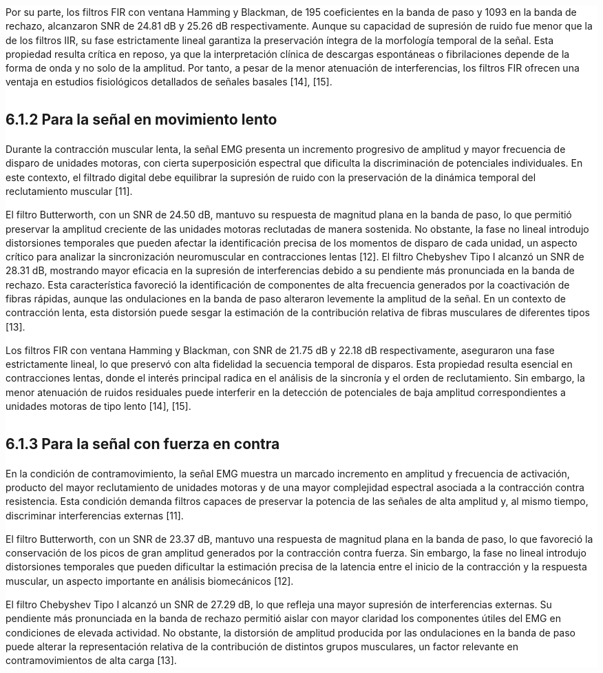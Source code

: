 Por su parte, los filtros FIR con ventana Hamming y Blackman, de 195 coeficientes en la banda de paso y 1093 en la banda de rechazo, alcanzaron SNR de 24.81 dB y 25.26 dB respectivamente. Aunque su capacidad de supresión de ruido fue menor que la de los filtros IIR, su fase estrictamente lineal garantiza la preservación íntegra de la morfología temporal de la señal. Esta propiedad resulta crítica en reposo, ya que la interpretación clínica de descargas espontáneas o fibrilaciones depende de la forma de onda y no solo de la amplitud. Por tanto, a pesar de la menor atenuación de interferencias, los filtros FIR ofrecen una ventaja en estudios fisiológicos detallados de señales basales [14], [15].

__6.1.2 Para la señal en movimiento lento__ 
---
Durante la contracción muscular lenta, la señal EMG presenta un incremento progresivo de amplitud y mayor frecuencia de disparo de unidades motoras, con cierta superposición espectral que dificulta la discriminación de potenciales individuales. En este contexto, el filtrado digital debe equilibrar la supresión de ruido con la preservación de la dinámica temporal del reclutamiento muscular [11].

El filtro Butterworth, con un SNR de 24.50 dB, mantuvo su respuesta de magnitud plana en la banda de paso, lo que permitió preservar la amplitud creciente de las unidades motoras reclutadas de manera sostenida. No obstante, la fase no lineal introdujo distorsiones temporales que pueden afectar la identificación precisa de los momentos de disparo de cada unidad, un aspecto crítico para analizar la sincronización neuromuscular en contracciones lentas [12].
El filtro Chebyshev Tipo I alcanzó un SNR de 28.31 dB, mostrando mayor eficacia en la supresión de interferencias debido a su pendiente más pronunciada en la banda de rechazo. Esta característica favoreció la identificación de componentes de alta frecuencia generados por la coactivación de fibras rápidas, aunque las ondulaciones en la banda de paso alteraron levemente la amplitud de la señal. En un contexto de contracción lenta, esta distorsión puede sesgar la estimación de la contribución relativa de fibras musculares de diferentes tipos [13].

Los filtros FIR con ventana Hamming y Blackman, con SNR de 21.75 dB y 22.18 dB respectivamente, aseguraron una fase estrictamente lineal, lo que preservó con alta fidelidad la secuencia temporal de disparos. Esta propiedad resulta esencial en contracciones lentas, donde el interés principal radica en el análisis de la sincronía y el orden de reclutamiento. Sin embargo, la menor atenuación de ruidos residuales puede interferir en la detección de potenciales de baja amplitud correspondientes a unidades motoras de tipo lento [14], [15].

__6.1.3 Para la señal con fuerza en contra__ 
---
En la condición de contramovimiento, la señal EMG muestra un marcado incremento en amplitud y frecuencia de activación, producto del mayor reclutamiento de unidades motoras y de una mayor complejidad espectral asociada a la contracción contra resistencia. Esta condición demanda filtros capaces de preservar la potencia de las señales de alta amplitud y, al mismo tiempo, discriminar interferencias externas [11].

El filtro Butterworth, con un SNR de 23.37 dB, mantuvo una respuesta de magnitud plana en la banda de paso, lo que favoreció la conservación de los picos de gran amplitud generados por la contracción contra fuerza. Sin embargo, la fase no lineal introdujo distorsiones temporales que pueden dificultar la estimación precisa de la latencia entre el inicio de la contracción y la respuesta muscular, un aspecto importante en análisis biomecánicos [12].

El filtro Chebyshev Tipo I alcanzó un SNR de 27.29 dB, lo que refleja una mayor supresión de interferencias externas. Su pendiente más pronunciada en la banda de rechazo permitió aislar con mayor claridad los componentes útiles del EMG en condiciones de elevada actividad. No obstante, la distorsión de amplitud producida por las ondulaciones en la banda de paso puede alterar la representación relativa de la contribución de distintos grupos musculares, un factor relevante en contramovimientos de alta carga [13].
